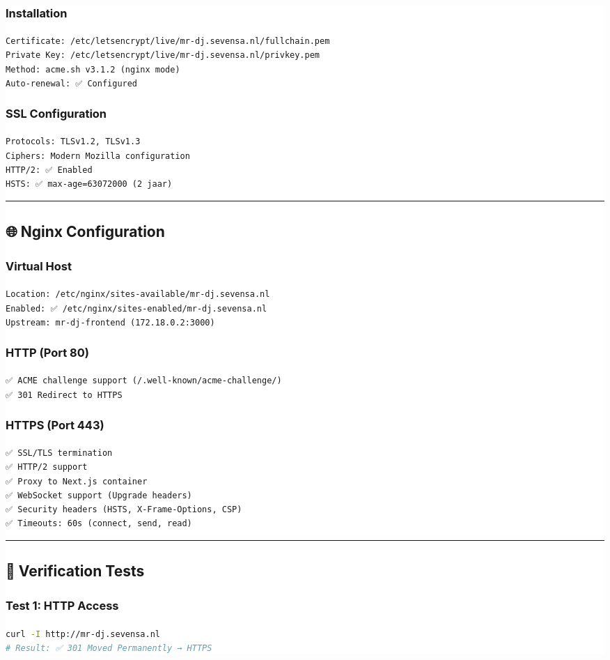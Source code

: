 ### **Installation**
```
Certificate: /etc/letsencrypt/live/mr-dj.sevensa.nl/fullchain.pem
Private Key: /etc/letsencrypt/live/mr-dj.sevensa.nl/privkey.pem
Method: acme.sh v3.1.2 (nginx mode)
Auto-renewal: ✅ Configured
```

### **SSL Configuration**
```
Protocols: TLSv1.2, TLSv1.3
Ciphers: Modern Mozilla configuration
HTTP/2: ✅ Enabled
HSTS: ✅ max-age=63072000 (2 jaar)
```

---

## 🌐 Nginx Configuration

### **Virtual Host**
```
Location: /etc/nginx/sites-available/mr-dj.sevensa.nl
Enabled: ✅ /etc/nginx/sites-enabled/mr-dj.sevensa.nl
Upstream: mr-dj-frontend (172.18.0.2:3000)
```

### **HTTP (Port 80)**
```
✅ ACME challenge support (/.well-known/acme-challenge/)
✅ 301 Redirect to HTTPS
```

### **HTTPS (Port 443)**
```
✅ SSL/TLS termination
✅ HTTP/2 support
✅ Proxy to Next.js container
✅ WebSocket support (Upgrade headers)
✅ Security headers (HSTS, X-Frame-Options, CSP)
✅ Timeouts: 60s (connect, send, read)
```

---

## 🧪 Verification Tests

### **Test 1: HTTP Access**
```bash
curl -I http://mr-dj.sevensa.nl
# Result: ✅ 301 Moved Permanently → HTTPS
```
